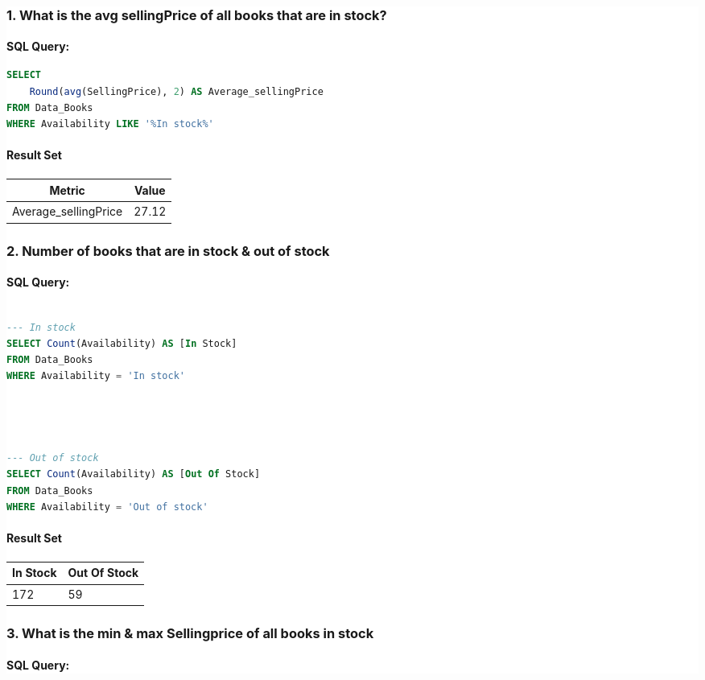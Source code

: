 ### 1. What is the avg sellingPrice of all books that are in stock?

**SQL Query:**

```sql
SELECT
    Round(avg(SellingPrice), 2) AS Average_sellingPrice
FROM Data_Books
WHERE Availability LIKE '%In stock%'


```

#### Result Set

| Metric               | Value  |
|----------------------|--------|
| Average_sellingPrice | 27.12  |


### 2. Number of books that are in stock & out of stock

**SQL Query:**

```sql

--- In stock 
SELECT Count(Availability) AS [In Stock]
FROM Data_Books
WHERE Availability = 'In stock'




--- Out of stock
SELECT Count(Availability) AS [Out Of Stock]
FROM Data_Books
WHERE Availability = 'Out of stock'

```

#### Result Set

| In Stock | Out Of Stock |
|----------|--------------|
| 172      | 59           |


### 3. What is the min & max Sellingprice of all books in stock

**SQL Query:**
